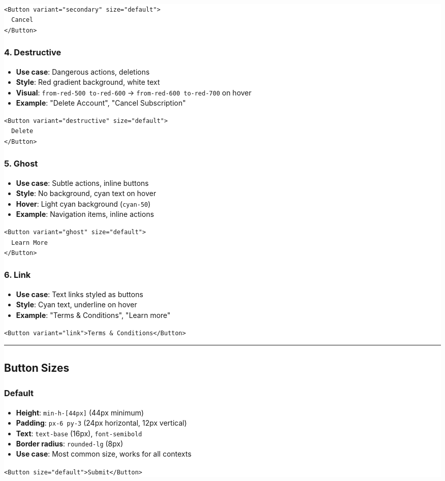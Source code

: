 ```tsx
<Button variant="secondary" size="default">
  Cancel
</Button>
```

### 4. **Destructive**

- **Use case**: Dangerous actions, deletions
- **Style**: Red gradient background, white text
- **Visual**: `from-red-500 to-red-600` → `from-red-600 to-red-700` on hover
- **Example**: "Delete Account", "Cancel Subscription"

```tsx
<Button variant="destructive" size="default">
  Delete
</Button>
```

### 5. **Ghost**

- **Use case**: Subtle actions, inline buttons
- **Style**: No background, cyan text on hover
- **Hover**: Light cyan background (`cyan-50`)
- **Example**: Navigation items, inline actions

```tsx
<Button variant="ghost" size="default">
  Learn More
</Button>
```

### 6. **Link**

- **Use case**: Text links styled as buttons
- **Style**: Cyan text, underline on hover
- **Example**: "Terms & Conditions", "Learn more"

```tsx
<Button variant="link">Terms & Conditions</Button>
```

---

## Button Sizes

### Default

- **Height**: `min-h-[44px]` (44px minimum)
- **Padding**: `px-6 py-3` (24px horizontal, 12px vertical)
- **Text**: `text-base` (16px), `font-semibold`
- **Border radius**: `rounded-lg` (8px)
- **Use case**: Most common size, works for all contexts

```tsx
<Button size="default">Submit</Button>
```
